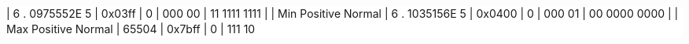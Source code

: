 |
6
.
0975552E
5
|
0x03ff
|
0
|
000
00
|
11
1111
1111
|
|
Min
Positive
Normal
|
6
.
1035156E
5
|
0x0400
|
0
|
000
01
|
00
0000
0000
|
|
Max
Positive
Normal
|
65504
|
0x7bff
|
0
|
111
10
